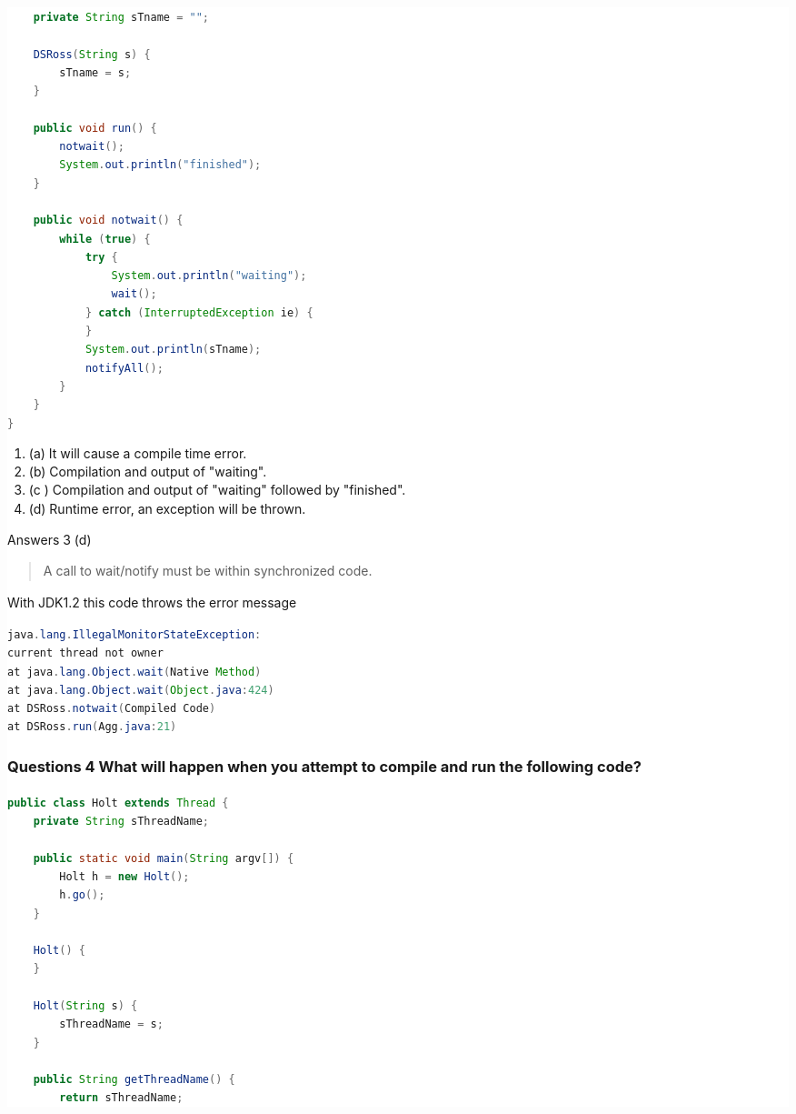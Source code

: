 ```java
	private String sTname = "";

	DSRoss(String s) {
		sTname = s;
	}

	public void run() {
		notwait();
		System.out.println("finished");
	}

	public void notwait() {
		while (true) {
			try {
				System.out.println("waiting");
				wait();
			} catch (InterruptedException ie) {
			}
			System.out.println(sTname);
			notifyAll();
		}
	}
}
```

1. (a) It will cause a compile time error.
2. (b) Compilation and output of "waiting".
3. (c ) Compilation and output of "waiting" followed by "finished".
4. (d) Runtime error, an exception will be thrown.


Answers 3 (d)
>A call to wait/notify must be within synchronized code.
>
With JDK1.2 this code throws the error message

```java
java.lang.IllegalMonitorStateException: 
current thread not owner
at java.lang.Object.wait(Native Method)
at java.lang.Object.wait(Object.java:424)
at DSRoss.notwait(Compiled Code)
at DSRoss.run(Agg.java:21)
```

### Questions 4 What will happen when you attempt to compile and run the following code?

```java
public class Holt extends Thread {
	private String sThreadName;

	public static void main(String argv[]) {
		Holt h = new Holt();
		h.go();
	}

	Holt() {
	}

	Holt(String s) {
		sThreadName = s;
	}

	public String getThreadName() {
		return sThreadName;
```